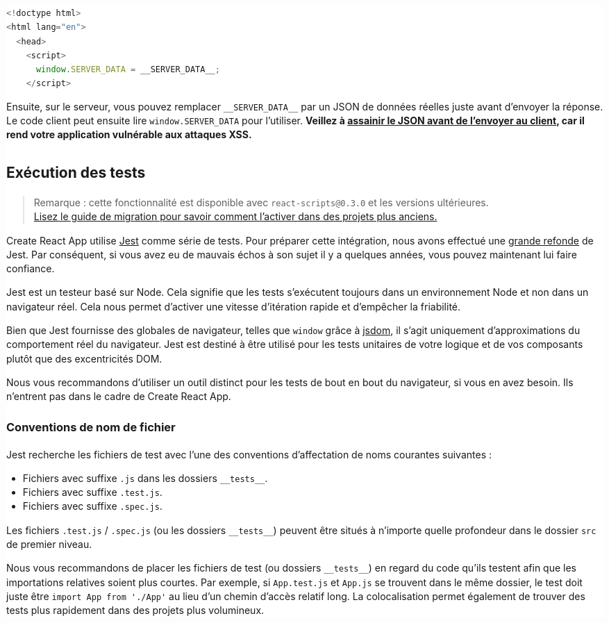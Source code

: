 ```js
<!doctype html>
<html lang="en">
  <head>
    <script>
      window.SERVER_DATA = __SERVER_DATA__;
    </script>
```

Ensuite, sur le serveur, vous pouvez remplacer `__SERVER_DATA__` par un JSON de données réelles juste avant d’envoyer la réponse. Le code client peut ensuite lire `window.SERVER_DATA` pour l’utiliser. **Veillez à [assainir le JSON avant de l’envoyer au client](https://medium.com/node-security/the-most-common-xss-vulnerability-in-react-js-applications-2bdffbcc1fa0), car il rend votre application vulnérable aux attaques XSS.**

## <a name="running-tests"></a>Exécution des tests

>Remarque : cette fonctionnalité est disponible avec `react-scripts@0.3.0` et les versions ultérieures.<br>
>[Lisez le guide de migration pour savoir comment l’activer dans des projets plus anciens.](https://github.com/facebookincubator/create-react-app/blob/master/CHANGELOG.md#migrating-from-023-to-030)

Create React App utilise [Jest](https://facebook.github.io/jest/) comme série de tests. Pour préparer cette intégration, nous avons effectué une [grande refonde](https://facebook.github.io/jest/blog/2016/09/01/jest-15.html) de Jest. Par conséquent, si vous avez eu de mauvais échos à son sujet il y a quelques années, vous pouvez maintenant lui faire confiance.

Jest est un testeur basé sur Node. Cela signifie que les tests s’exécutent toujours dans un environnement Node et non dans un navigateur réel. Cela nous permet d’activer une vitesse d’itération rapide et d’empêcher la friabilité.

Bien que Jest fournisse des globales de navigateur, telles que `window` grâce à [jsdom](https://github.com/tmpvar/jsdom), il s’agit uniquement d’approximations du comportement réel du navigateur. Jest est destiné à être utilisé pour les tests unitaires de votre logique et de vos composants plutôt que des excentricités DOM.

Nous vous recommandons d’utiliser un outil distinct pour les tests de bout en bout du navigateur, si vous en avez besoin. Ils n’entrent pas dans le cadre de Create React App.

### <a name="filename-conventions"></a>Conventions de nom de fichier

Jest recherche les fichiers de test avec l’une des conventions d’affectation de noms courantes suivantes :

* Fichiers avec suffixe `.js` dans les dossiers `__tests__`.
* Fichiers avec suffixe `.test.js`.
* Fichiers avec suffixe `.spec.js`.

Les fichiers `.test.js` / `.spec.js` (ou les dossiers `__tests__`) peuvent être situés à n’importe quelle profondeur dans le dossier `src` de premier niveau.

Nous vous recommandons de placer les fichiers de test (ou dossiers `__tests__`) en regard du code qu’ils testent afin que les importations relatives soient plus courtes. Par exemple, si `App.test.js` et `App.js` se trouvent dans le même dossier, le test doit juste être `import App from './App'` au lieu d’un chemin d’accès relatif long. La colocalisation permet également de trouver des tests plus rapidement dans des projets plus volumineux.
